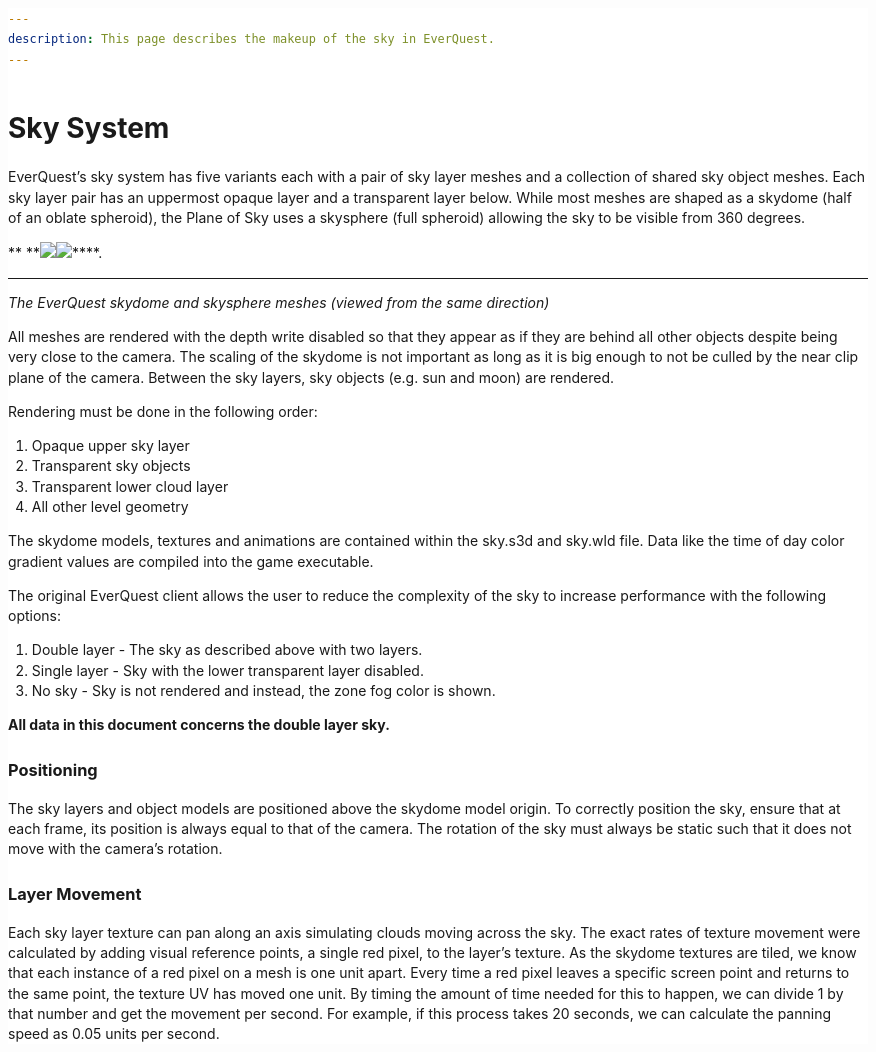 ```yaml
---
description: This page describes the makeup of the sky in EverQuest.
---
```


# Sky System

EverQuest’s sky system has five variants each with a pair of sky layer meshes and a collection of shared sky object meshes. Each sky layer pair has an uppermost opaque layer and a transparent layer below. While most meshes are shaped as a skydome (half of an oblate spheroid), the Plane of Sky uses a skysphere (full spheroid) allowing the sky to be visible from 360 degrees.

** **![](https://lh4.googleusercontent.com/JJTvqm5fQj111az4R6DR1AGcJIzVKv0B-mUWnjfCrpH7-frq5HQYtZjWTy2ZFNbYHtH1DE52h1iNQUyGb_woHzK_q7mfvepg3IKLs3dvmyPUGQDCphQZD_37tXzpd9nQc-q3olDU)![](https://lh3.googleusercontent.com/t42EwxjJkDmTu6nK--sYkG5RLVMR4FSauwff-dftYCY90CdPvCxT8-6OPymNuOmIaIKNMuf4CE33kSQmMQQri-AGofM8S_0u6HRxG80J3R0jjU9obIMMoJIBOlQt3oRaSVTyuPUo)****.
****

_The EverQuest skydome and skysphere meshes (viewed from the same direction)_

All meshes are rendered with the depth write disabled so that they appear as if they are behind all other objects despite being very close to the camera. The scaling of the skydome is not important as long as it is big enough to not be culled by the near clip plane of the camera. Between the sky layers, sky objects (e.g. sun and moon) are rendered.

Rendering must be done in the following order:

1. Opaque upper sky layer
2. Transparent sky objects
3. Transparent lower cloud layer
4. All other level geometry

The skydome models, textures and animations are contained within the sky.s3d and sky.wld file. Data like the time of day color gradient values are compiled into the game executable.

The original EverQuest client allows the user to reduce the complexity of the sky to increase performance with the following options:

1. Double layer - The sky as described above with two layers.
2. Single layer - Sky with the lower transparent layer disabled.
3. No sky - Sky is not rendered and instead, the zone fog color is shown.

**All data in this document concerns the double layer sky.**

### **Positioning**

The sky layers and object models are positioned above the skydome model origin. To correctly position the sky, ensure that at each frame, its position is always equal to that of the camera. The rotation of the sky must always be static such that it does not move with the camera’s rotation.

### **Layer Movement**

Each sky layer texture can pan along an axis simulating clouds moving across the sky. The exact rates of texture movement were calculated by adding visual reference points, a single red pixel, to the layer’s texture. As the skydome textures are tiled, we know that each instance of a red pixel on a mesh is one unit apart. Every time a red pixel leaves a specific screen point and returns to the same point, the texture UV has moved one unit. By timing the amount of time needed for this to happen, we can divide 1 by that number and get the movement per second. For example, if this process takes 20 seconds, we can calculate the panning speed as 0.05 units per second.
